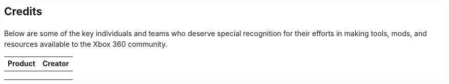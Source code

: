 ## Credits

Below are some of the key individuals and teams who deserve special recognition for their efforts in making tools, mods, and resources available to the Xbox 360 community.

| Product | Creator |
| ------- | ------- |
|         |         |
|         |         |
|         |         |
